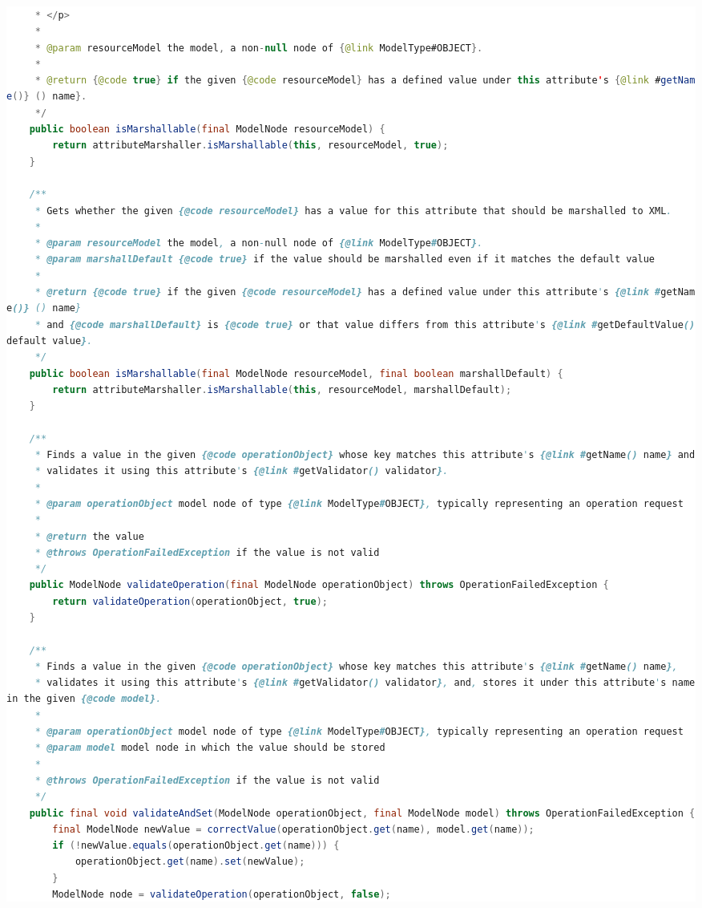 ```java
     * </p>
     *
     * @param resourceModel the model, a non-null node of {@link ModelType#OBJECT}.
     *
     * @return {@code true} if the given {@code resourceModel} has a defined value under this attribute's {@link #getName()} () name}.
     */
    public boolean isMarshallable(final ModelNode resourceModel) {
        return attributeMarshaller.isMarshallable(this, resourceModel, true);
    }

    /**
     * Gets whether the given {@code resourceModel} has a value for this attribute that should be marshalled to XML.
     *
     * @param resourceModel the model, a non-null node of {@link ModelType#OBJECT}.
     * @param marshallDefault {@code true} if the value should be marshalled even if it matches the default value
     *
     * @return {@code true} if the given {@code resourceModel} has a defined value under this attribute's {@link #getName()} () name}
     * and {@code marshallDefault} is {@code true} or that value differs from this attribute's {@link #getDefaultValue() default value}.
     */
    public boolean isMarshallable(final ModelNode resourceModel, final boolean marshallDefault) {
        return attributeMarshaller.isMarshallable(this, resourceModel, marshallDefault);
    }

    /**
     * Finds a value in the given {@code operationObject} whose key matches this attribute's {@link #getName() name} and
     * validates it using this attribute's {@link #getValidator() validator}.
     *
     * @param operationObject model node of type {@link ModelType#OBJECT}, typically representing an operation request
     *
     * @return the value
     * @throws OperationFailedException if the value is not valid
     */
    public ModelNode validateOperation(final ModelNode operationObject) throws OperationFailedException {
        return validateOperation(operationObject, true);
    }

    /**
     * Finds a value in the given {@code operationObject} whose key matches this attribute's {@link #getName() name},
     * validates it using this attribute's {@link #getValidator() validator}, and, stores it under this attribute's name in the given {@code model}.
     *
     * @param operationObject model node of type {@link ModelType#OBJECT}, typically representing an operation request
     * @param model model node in which the value should be stored
     *
     * @throws OperationFailedException if the value is not valid
     */
    public final void validateAndSet(ModelNode operationObject, final ModelNode model) throws OperationFailedException {
        final ModelNode newValue = correctValue(operationObject.get(name), model.get(name));
        if (!newValue.equals(operationObject.get(name))) {
            operationObject.get(name).set(newValue);
        }
        ModelNode node = validateOperation(operationObject, false);
```